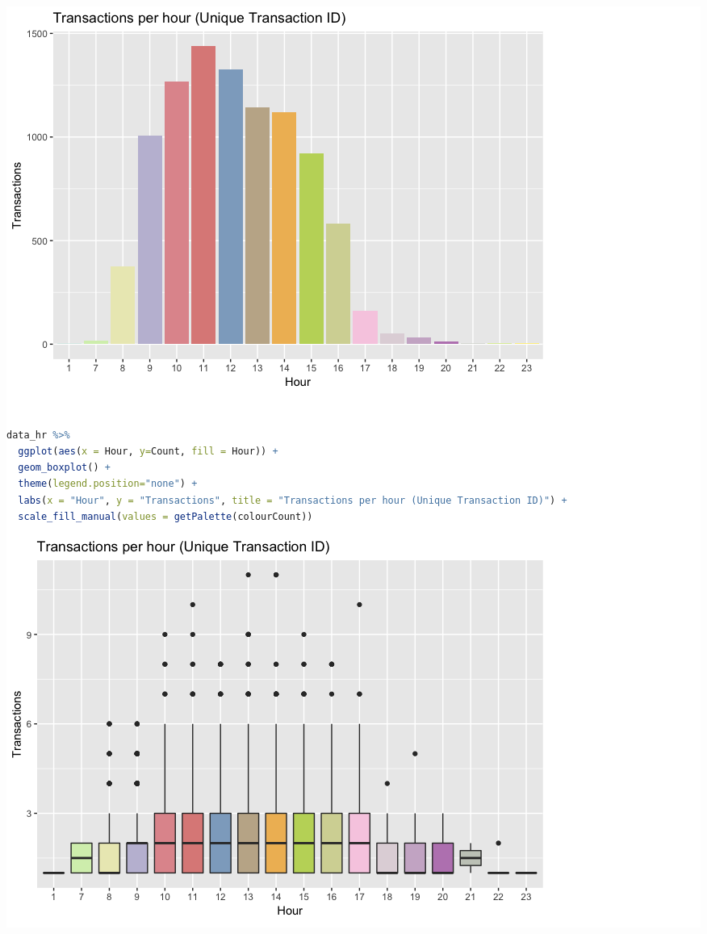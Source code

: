 ![](plots/hour-1.png)

``` r

data_hr %>%
  ggplot(aes(x = Hour, y=Count, fill = Hour)) +
  geom_boxplot() +
  theme(legend.position="none") +
  labs(x = "Hour", y = "Transactions", title = "Transactions per hour (Unique Transaction ID)") +
  scale_fill_manual(values = getPalette(colourCount)) 
```

![](plots/hour-2.png)
